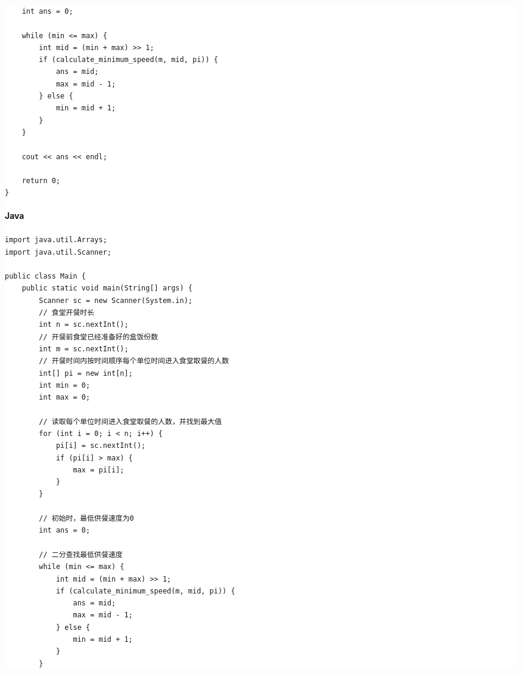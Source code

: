         int ans = 0;
        
        while (min <= max) {
            int mid = (min + max) >> 1;
            if (calculate_minimum_speed(m, mid, pi)) {
                ans = mid;
                max = mid - 1;
            } else {
                min = mid + 1;
            }
        }
        
        cout << ans << endl;
        
        return 0;
    }
    

#### Java

    
    
    import java.util.Arrays;
    import java.util.Scanner;
    
    public class Main {
        public static void main(String[] args) {
            Scanner sc = new Scanner(System.in);
            // 食堂开餐时长
            int n = sc.nextInt();
            // 开餐前食堂已经准备好的盒饭份数
            int m = sc.nextInt();
            // 开餐时间内按时间顺序每个单位时间进入食堂取餐的人数
            int[] pi = new int[n];
            int min = 0;
            int max = 0;
    
            // 读取每个单位时间进入食堂取餐的人数，并找到最大值
            for (int i = 0; i < n; i++) {
                pi[i] = sc.nextInt();
                if (pi[i] > max) {
                    max = pi[i];
                }
            }
            
            // 初始时，最低供餐速度为0
            int ans = 0;
            
            // 二分查找最低供餐速度
            while (min <= max) {
                int mid = (min + max) >> 1;
                if (calculate_minimum_speed(m, mid, pi)) {
                    ans = mid;
                    max = mid - 1;
                } else {
                    min = mid + 1;
                }
            }
            